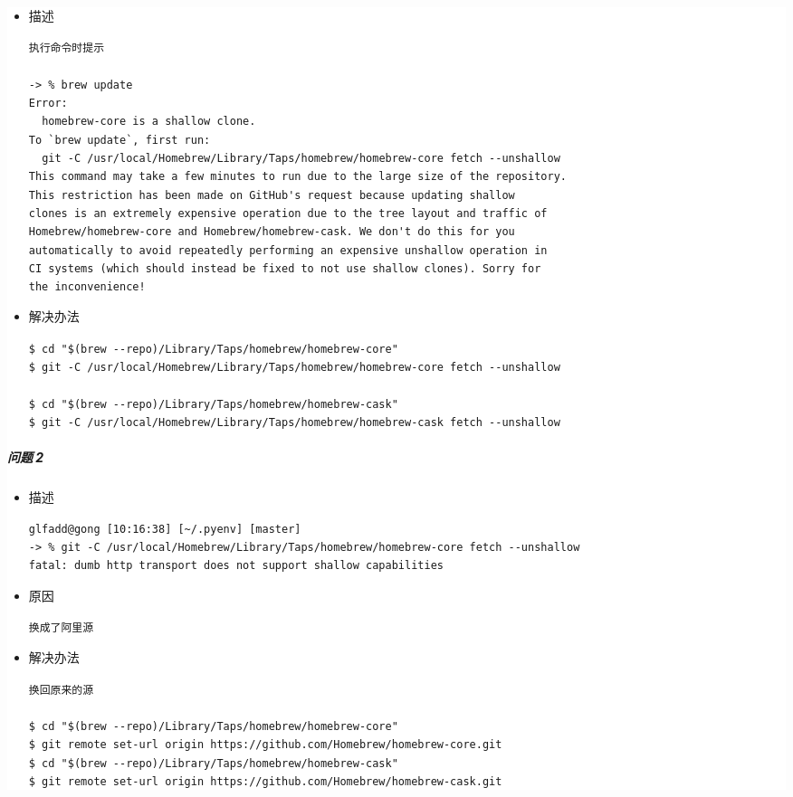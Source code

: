 - 描述

  ```
  执行命令时提示
  
  -> % brew update
  Error:
    homebrew-core is a shallow clone.
  To `brew update`, first run:
    git -C /usr/local/Homebrew/Library/Taps/homebrew/homebrew-core fetch --unshallow
  This command may take a few minutes to run due to the large size of the repository.
  This restriction has been made on GitHub's request because updating shallow
  clones is an extremely expensive operation due to the tree layout and traffic of
  Homebrew/homebrew-core and Homebrew/homebrew-cask. We don't do this for you
  automatically to avoid repeatedly performing an expensive unshallow operation in
  CI systems (which should instead be fixed to not use shallow clones). Sorry for
  the inconvenience!
  ```

- 解决办法

  ```
  $ cd "$(brew --repo)/Library/Taps/homebrew/homebrew-core"
  $ git -C /usr/local/Homebrew/Library/Taps/homebrew/homebrew-core fetch --unshallow
  
  $ cd "$(brew --repo)/Library/Taps/homebrew/homebrew-cask"
  $ git -C /usr/local/Homebrew/Library/Taps/homebrew/homebrew-cask fetch --unshallow
  ```

  

##### 问题 2

- 描述

  ```
  glfadd@gong [10:16:38] [~/.pyenv] [master]
  -> % git -C /usr/local/Homebrew/Library/Taps/homebrew/homebrew-core fetch --unshallow
  fatal: dumb http transport does not support shallow capabilities
  ```

- 原因

  ```
  换成了阿里源
  ```

- 解决办法

  ```
  换回原来的源
  
  $ cd "$(brew --repo)/Library/Taps/homebrew/homebrew-core"
  $ git remote set-url origin https://github.com/Homebrew/homebrew-core.git
  $ cd "$(brew --repo)/Library/Taps/homebrew/homebrew-cask"
  $ git remote set-url origin https://github.com/Homebrew/homebrew-cask.git
  ```

  

